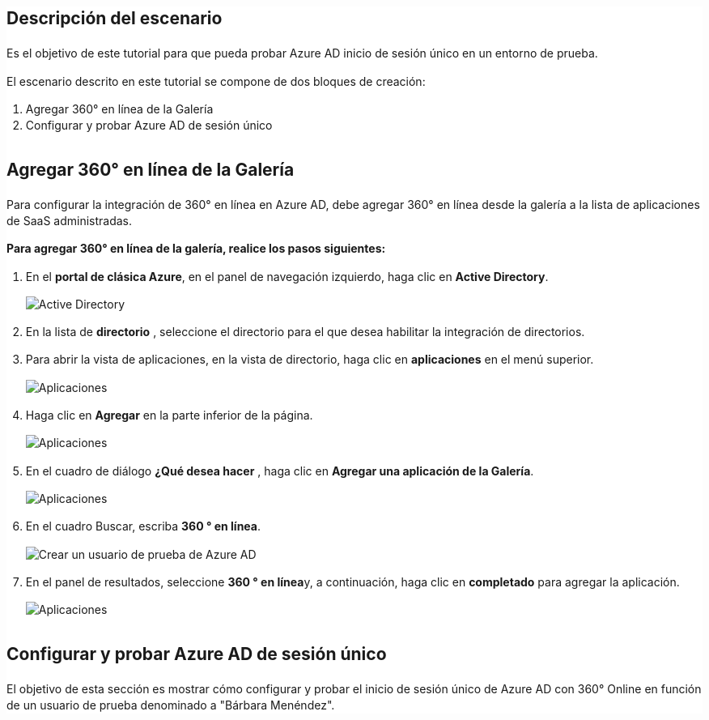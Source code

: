 
## <a name="scenario-description"></a>Descripción del escenario
Es el objetivo de este tutorial para que pueda probar Azure AD inicio de sesión único en un entorno de prueba. 

El escenario descrito en este tutorial se compone de dos bloques de creación:

1. Agregar 360° en línea de la Galería
2. Configurar y probar Azure AD de sesión único



## <a name="adding-360-online-from-the-gallery"></a>Agregar 360° en línea de la Galería
Para configurar la integración de 360° en línea en Azure AD, debe agregar 360° en línea desde la galería a la lista de aplicaciones de SaaS administradas.


**Para agregar 360° en línea de la galería, realice los pasos siguientes:**

1. En el **portal de clásica Azure**, en el panel de navegación izquierdo, haga clic en **Active Directory**.

    ![Active Directory][1]

2. En la lista de **directorio** , seleccione el directorio para el que desea habilitar la integración de directorios.

3. Para abrir la vista de aplicaciones, en la vista de directorio, haga clic en **aplicaciones** en el menú superior.

    ![Aplicaciones][2]

4. Haga clic en **Agregar** en la parte inferior de la página.

    ![Aplicaciones][3]

5. En el cuadro de diálogo **¿Qué desea hacer** , haga clic en **Agregar una aplicación de la Galería**.

    ![Aplicaciones][4]

6. En el cuadro Buscar, escriba **360 ° en línea**.

    ![Crear un usuario de prueba de Azure AD](./media/active-directory-saas-360online-tutorial/tutorial_360online_01.png)

7. En el panel de resultados, seleccione **360 ° en línea**y, a continuación, haga clic en **completado** para agregar la aplicación.
 
    ![Aplicaciones](./media/active-directory-saas-360online-tutorial/tutorial_360online_06.png)


##  <a name="configuring-and-testing-azure-ad-single-sign-on"></a>Configurar y probar Azure AD de sesión único
El objetivo de esta sección es mostrar cómo configurar y probar el inicio de sesión único de Azure AD con 360° Online en función de un usuario de prueba denominado a "Bárbara Menéndez".


[1]: ./media/active-directory-saas-360online-tutorial/tutorial_general_01.png
[2]: ./media/active-directory-saas-360online-tutorial/tutorial_general_02.png
[3]: ./media/active-directory-saas-360online-tutorial/tutorial_general_03.png
[4]: ./media/active-directory-saas-360online-tutorial/tutorial_general_04.png
[10]: ./media/active-directory-saas-360online-tutorial/tutorial_general_06.png
[11]: ./media/active-directory-saas-360online-tutorial/tutorial_general_07.png
[12]: ./media/active-directory-saas-360online-tutorial/tutorial_general_08.png
[13]: ./media/active-directory-saas-360online-tutorial/tutorial_general_09.png
[20]: ./media/active-directory-saas-360online-tutorial/tutorial_general_100.png
[200]: ./media/active-directory-saas-360online-tutorial/tutorial_general_200.png
[201]: ./media/active-directory-saas-360online-tutorial/tutorial_general_201.png
[203]: ./media/active-directory-saas-360online-tutorial/tutorial_general_203.png
[205]: ./media/active-directory-saas-360online-tutorial/tutorial_general_205.png